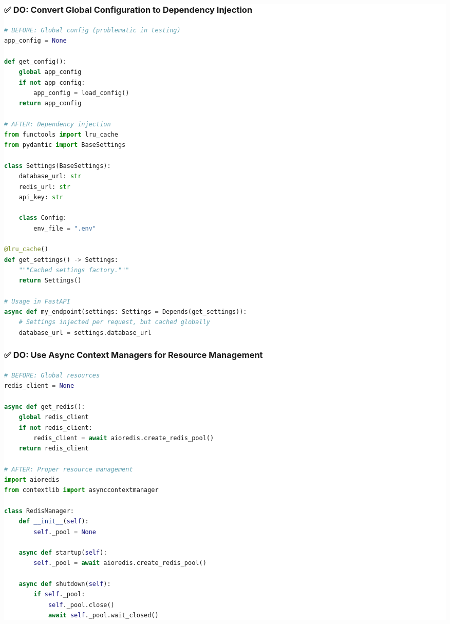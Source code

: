 ### ✅ DO: Convert Global Configuration to Dependency Injection

```python
# BEFORE: Global config (problematic in testing)
app_config = None

def get_config():
    global app_config
    if not app_config:
        app_config = load_config()
    return app_config

# AFTER: Dependency injection
from functools import lru_cache
from pydantic import BaseSettings

class Settings(BaseSettings):
    database_url: str
    redis_url: str
    api_key: str
    
    class Config:
        env_file = ".env"

@lru_cache()
def get_settings() -> Settings:
    """Cached settings factory."""
    return Settings()

# Usage in FastAPI
async def my_endpoint(settings: Settings = Depends(get_settings)):
    # Settings injected per request, but cached globally
    database_url = settings.database_url
```

### ✅ DO: Use Async Context Managers for Resource Management

```python
# BEFORE: Global resources
redis_client = None

async def get_redis():
    global redis_client
    if not redis_client:
        redis_client = await aioredis.create_redis_pool()
    return redis_client

# AFTER: Proper resource management
import aioredis
from contextlib import asynccontextmanager

class RedisManager:
    def __init__(self):
        self._pool = None
    
    async def startup(self):
        self._pool = await aioredis.create_redis_pool()
    
    async def shutdown(self):
        if self._pool:
            self._pool.close()
            await self._pool.wait_closed()
```